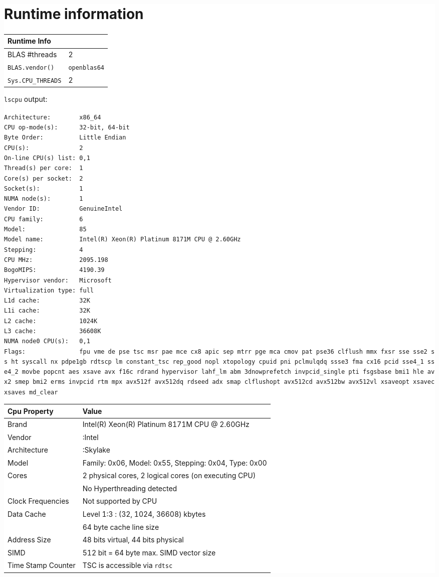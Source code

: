 # Runtime information
| Runtime Info | |
|:--|:--|
| BLAS #threads | 2 |
| `BLAS.vendor()` | `openblas64` |
| `Sys.CPU_THREADS` | 2 |

`lscpu` output:

    Architecture:        x86_64
    CPU op-mode(s):      32-bit, 64-bit
    Byte Order:          Little Endian
    CPU(s):              2
    On-line CPU(s) list: 0,1
    Thread(s) per core:  1
    Core(s) per socket:  2
    Socket(s):           1
    NUMA node(s):        1
    Vendor ID:           GenuineIntel
    CPU family:          6
    Model:               85
    Model name:          Intel(R) Xeon(R) Platinum 8171M CPU @ 2.60GHz
    Stepping:            4
    CPU MHz:             2095.198
    BogoMIPS:            4190.39
    Hypervisor vendor:   Microsoft
    Virtualization type: full
    L1d cache:           32K
    L1i cache:           32K
    L2 cache:            1024K
    L3 cache:            36608K
    NUMA node0 CPU(s):   0,1
    Flags:               fpu vme de pse tsc msr pae mce cx8 apic sep mtrr pge mca cmov pat pse36 clflush mmx fxsr sse sse2 ss ht syscall nx pdpe1gb rdtscp lm constant_tsc rep_good nopl xtopology cpuid pni pclmulqdq ssse3 fma cx16 pcid sse4_1 sse4_2 movbe popcnt aes xsave avx f16c rdrand hypervisor lahf_lm abm 3dnowprefetch invpcid_single pti fsgsbase bmi1 hle avx2 smep bmi2 erms invpcid rtm mpx avx512f avx512dq rdseed adx smap clflushopt avx512cd avx512bw avx512vl xsaveopt xsavec xsaves md_clear
    

| Cpu Property       | Value                                                   |
|:------------------ |:------------------------------------------------------- |
| Brand              | Intel(R) Xeon(R) Platinum 8171M CPU @ 2.60GHz           |
| Vendor             | :Intel                                                  |
| Architecture       | :Skylake                                                |
| Model              | Family: 0x06, Model: 0x55, Stepping: 0x04, Type: 0x00   |
| Cores              | 2 physical cores, 2 logical cores (on executing CPU)    |
|                    | No Hyperthreading detected                              |
| Clock Frequencies  | Not supported by CPU                                    |
| Data Cache         | Level 1:3 : (32, 1024, 36608) kbytes                    |
|                    | 64 byte cache line size                                 |
| Address Size       | 48 bits virtual, 44 bits physical                       |
| SIMD               | 512 bit = 64 byte max. SIMD vector size                 |
| Time Stamp Counter | TSC is accessible via `rdtsc`                           |